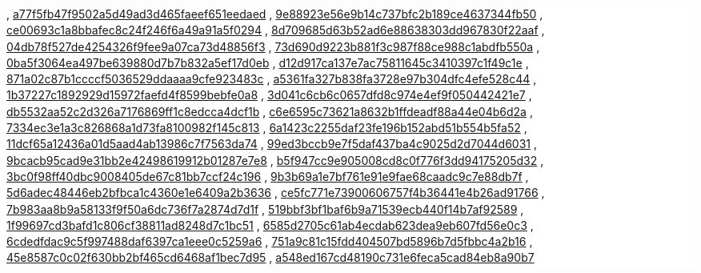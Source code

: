 , [a77f5fb47f9502a5d49ad3d465faeef651eedaed](https://github.com/apache/aries/commit/a77f5fb47f9502a5d49ad3d465faeef651eedaed)
, [9e88923e56e9b14c737bfc2b189ce4637344fb50](https://github.com/apache/aries/commit/9e88923e56e9b14c737bfc2b189ce4637344fb50)
, [ce00693c1a8bbafec8c24f246f6a49a91a5f0294](https://github.com/apache/aries/commit/ce00693c1a8bbafec8c24f246f6a49a91a5f0294)
, [8d709685d63b52ad6e88638303dd967830f22aaf](https://github.com/apache/aries/commit/8d709685d63b52ad6e88638303dd967830f22aaf)
, [04db78f527de4254326f9fee9a07ca73d48856f3](https://github.com/apache/aries/commit/04db78f527de4254326f9fee9a07ca73d48856f3)
, [73d690d9223b881f3c987f88ce988c1abdfb550a](https://github.com/apache/aries/commit/73d690d9223b881f3c987f88ce988c1abdfb550a)
, [0ba5f3064ea497be639880d7b7b832a5ef17d0eb](https://github.com/apache/aries/commit/0ba5f3064ea497be639880d7b7b832a5ef17d0eb)
, [d12d917ca137e7ac75811645c3410397c1f49c1e](https://github.com/apache/aries/commit/d12d917ca137e7ac75811645c3410397c1f49c1e)
, [871a02c87b1ccccf5036529ddaaaa9cfe923483c](https://github.com/apache/aries/commit/871a02c87b1ccccf5036529ddaaaa9cfe923483c)
, [a5361fa327b838fa3728e97b304dfc4efe528c44](https://github.com/apache/aries/commit/a5361fa327b838fa3728e97b304dfc4efe528c44)
, [1b37227c1892929d15972faefd4f8599bebfe0a8](https://github.com/apache/aries/commit/1b37227c1892929d15972faefd4f8599bebfe0a8)
, [3d041c6cb6c0657dfd8c974e4ef9f050442421e7](https://github.com/apache/aries/commit/3d041c6cb6c0657dfd8c974e4ef9f050442421e7)
, [db5532aa52c2d326a7176869ff1c8edcca4dcf1b](https://github.com/apache/aries/commit/db5532aa52c2d326a7176869ff1c8edcca4dcf1b)
, [c6e6595c73621a8632b1ffdeadf88a44e04b6d2a](https://github.com/apache/aries/commit/c6e6595c73621a8632b1ffdeadf88a44e04b6d2a)
, [7334ec3e1a3c826868a1d73fa8100982f145c813](https://github.com/apache/aries/commit/7334ec3e1a3c826868a1d73fa8100982f145c813)
, [6a1423c2255daf23fe196b152abd51b554b5fa52](https://github.com/apache/aries/commit/6a1423c2255daf23fe196b152abd51b554b5fa52)
, [11dcf65a12436a01d5aad4ab13986c7f7563da74](https://github.com/apache/aries/commit/11dcf65a12436a01d5aad4ab13986c7f7563da74)
, [99ed3bccb9e7f5daf437ba4c9025d2d7044d6031](https://github.com/apache/aries/commit/99ed3bccb9e7f5daf437ba4c9025d2d7044d6031)
, [9bcacb95cad9e31bb2e42498619912b01287e7e8](https://github.com/apache/aries/commit/9bcacb95cad9e31bb2e42498619912b01287e7e8)
, [b5f947cc9e905008cd8c0f776f3dd94175205d32](https://github.com/apache/aries/commit/b5f947cc9e905008cd8c0f776f3dd94175205d32)
, [3bc0f98ff40dbc9008405de67c81bb7ccf24c196](https://github.com/apache/aries/commit/3bc0f98ff40dbc9008405de67c81bb7ccf24c196)
, [9b3b69a1e7bf761e91e9fae68caadc9c7e88db7f](https://github.com/apache/aries/commit/9b3b69a1e7bf761e91e9fae68caadc9c7e88db7f)
, [5d6adec48446eb2bfbca1c4360e1e6409a2b3636](https://github.com/apache/aries/commit/5d6adec48446eb2bfbca1c4360e1e6409a2b3636)
, [ce5fc771e73900606757f4b36441e4b26ad91766](https://github.com/apache/aries/commit/ce5fc771e73900606757f4b36441e4b26ad91766)
, [7b983aa8b9a58133f9f50a6dc736f7a2874d7d1f](https://github.com/apache/aries/commit/7b983aa8b9a58133f9f50a6dc736f7a2874d7d1f)
, [519bbf3bf1baf6b9a71539ecb440f14b7af92589](https://github.com/apache/aries/commit/519bbf3bf1baf6b9a71539ecb440f14b7af92589)
, [1f99697cd3bafd1c806cf38811ad8248d7c1bc51](https://github.com/apache/aries/commit/1f99697cd3bafd1c806cf38811ad8248d7c1bc51)
, [6585d2705c61ab4ecdab623dea9eb607fd56e0c3](https://github.com/apache/aries/commit/6585d2705c61ab4ecdab623dea9eb607fd56e0c3)
, [6cdedfdac9c5f997488daf6397ca1eee0c5259a6](https://github.com/apache/aries/commit/6cdedfdac9c5f997488daf6397ca1eee0c5259a6)
, [751a9c81c15fdd404507bd5896b7d5fbbc4a2b16](https://github.com/apache/aries/commit/751a9c81c15fdd404507bd5896b7d5fbbc4a2b16)
, [45e8587c0c02f630bb2bf465cd6468af1bec7d95](https://github.com/apache/aries/commit/45e8587c0c02f630bb2bf465cd6468af1bec7d95)
, [a548ed167cd48190c731e6feca5cad84eb8a90b7](https://github.com/apache/aries/commit/a548ed167cd48190c731e6feca5cad84eb8a90b7)